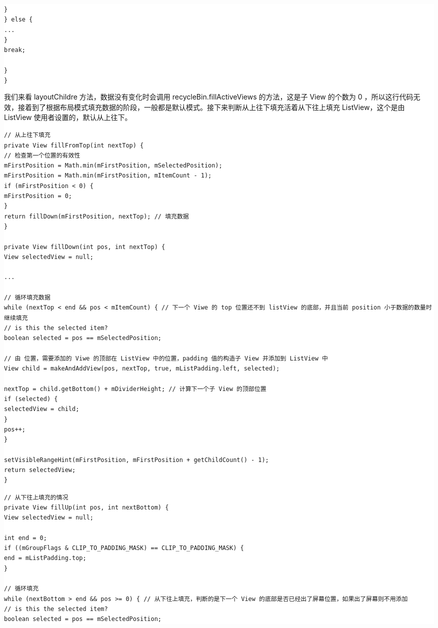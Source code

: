 ```
}
} else {
...
}
break;

}
}
```

我们来看 layoutChildre 方法，数据没有变化时会调用 recycleBin.fillActiveViews 的方法，这是子 View 的个数为 0 ，所以这行代码无效，接着到了根据布局模式填充数据的阶段，一般都是默认模式。接下来判断从上往下填充活着从下往上填充 ListView，这个是由 ListView 使用者设置的，默认从上往下。

```
// 从上往下填充
private View fillFromTop(int nextTop) {
// 检查第一个位置的有效性
mFirstPosition = Math.min(mFirstPosition, mSelectedPosition);
mFirstPosition = Math.min(mFirstPosition, mItemCount - 1);
if (mFirstPosition < 0) {
mFirstPosition = 0;
}
return fillDown(mFirstPosition, nextTop); // 填充数据
}

private View fillDown(int pos, int nextTop) {
View selectedView = null;

...

// 循环填充数据
while (nextTop < end && pos < mItemCount) { // 下一个 Viwe 的 top 位置还不到 listView 的底部，并且当前 position 小于数据的数量时继续填充
// is this the selected item?
boolean selected = pos == mSelectedPosition;

// 由 位置，需要添加的 Viwe 的顶部在 ListView 中的位置，padding 值的构造子 View 并添加到 ListView 中
View child = makeAndAddView(pos, nextTop, true, mListPadding.left, selected);

nextTop = child.getBottom() + mDividerHeight; // 计算下一个子 View 的顶部位置
if (selected) {
selectedView = child;
}
pos++;
}

setVisibleRangeHint(mFirstPosition, mFirstPosition + getChildCount() - 1);
return selectedView;
}
```

```
// 从下往上填充的情况
private View fillUp(int pos, int nextBottom) {
View selectedView = null;

int end = 0;
if ((mGroupFlags & CLIP_TO_PADDING_MASK) == CLIP_TO_PADDING_MASK) {
end = mListPadding.top;
}

// 循环填充
while (nextBottom > end && pos >= 0) { // 从下往上填充，判断的是下一个 View 的底部是否已经出了屏幕位置，如果出了屏幕则不用添加
// is this the selected item?
boolean selected = pos == mSelectedPosition;
```